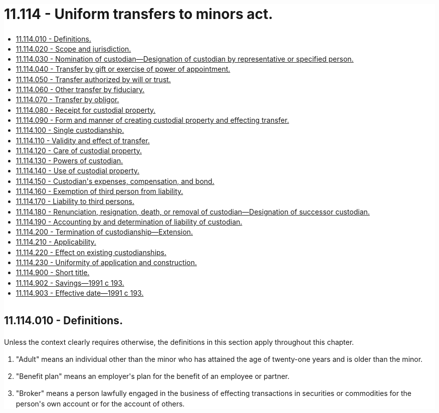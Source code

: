 # 11.114 - Uniform transfers to minors act.
* [11.114.010 - Definitions.](#11114010---definitions)
* [11.114.020 - Scope and jurisdiction.](#11114020---scope-and-jurisdiction)
* [11.114.030 - Nomination of custodian—Designation of custodian by representative or specified person.](#11114030---nomination-of-custodiandesignation-of-custodian-by-representative-or-specified-person)
* [11.114.040 - Transfer by gift or exercise of power of appointment.](#11114040---transfer-by-gift-or-exercise-of-power-of-appointment)
* [11.114.050 - Transfer authorized by will or trust.](#11114050---transfer-authorized-by-will-or-trust)
* [11.114.060 - Other transfer by fiduciary.](#11114060---other-transfer-by-fiduciary)
* [11.114.070 - Transfer by obligor.](#11114070---transfer-by-obligor)
* [11.114.080 - Receipt for custodial property.](#11114080---receipt-for-custodial-property)
* [11.114.090 - Form and manner of creating custodial property and effecting transfer.](#11114090---form-and-manner-of-creating-custodial-property-and-effecting-transfer)
* [11.114.100 - Single custodianship.](#11114100---single-custodianship)
* [11.114.110 - Validity and effect of transfer.](#11114110---validity-and-effect-of-transfer)
* [11.114.120 - Care of custodial property.](#11114120---care-of-custodial-property)
* [11.114.130 - Powers of custodian.](#11114130---powers-of-custodian)
* [11.114.140 - Use of custodial property.](#11114140---use-of-custodial-property)
* [11.114.150 - Custodian's expenses, compensation, and bond.](#11114150---custodians-expenses-compensation-and-bond)
* [11.114.160 - Exemption of third person from liability.](#11114160---exemption-of-third-person-from-liability)
* [11.114.170 - Liability to third persons.](#11114170---liability-to-third-persons)
* [11.114.180 - Renunciation, resignation, death, or removal of custodian—Designation of successor custodian.](#11114180---renunciation-resignation-death-or-removal-of-custodiandesignation-of-successor-custodian)
* [11.114.190 - Accounting by and determination of liability of custodian.](#11114190---accounting-by-and-determination-of-liability-of-custodian)
* [11.114.200 - Termination of custodianship—Extension.](#11114200---termination-of-custodianshipextension)
* [11.114.210 - Applicability.](#11114210---applicability)
* [11.114.220 - Effect on existing custodianships.](#11114220---effect-on-existing-custodianships)
* [11.114.230 - Uniformity of application and construction.](#11114230---uniformity-of-application-and-construction)
* [11.114.900 - Short title.](#11114900---short-title)
* [11.114.902 - Savings—1991 c 193.](#11114902---savings1991-c-193)
* [11.114.903 - Effective date—1991 c 193.](#11114903---effective-date1991-c-193)
## 11.114.010 - Definitions.
Unless the context clearly requires otherwise, the definitions in this section apply throughout this chapter.

1. "Adult" means an individual other than the minor who has attained the age of twenty-one years and is older than the minor.

2. "Benefit plan" means an employer's plan for the benefit of an employee or partner.

3. "Broker" means a person lawfully engaged in the business of effecting transactions in securities or commodities for the person's own account or for the account of others.
